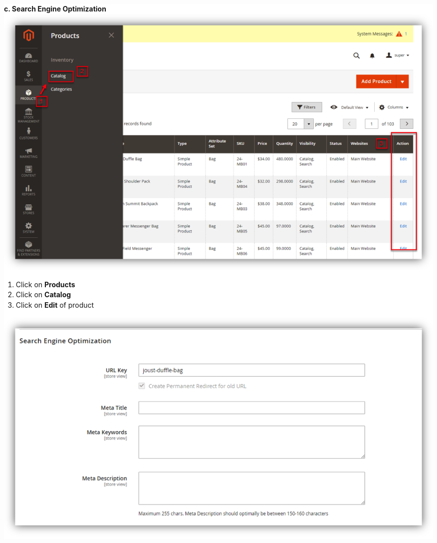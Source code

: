 **c.	Search Engine Optimization**
  ![Product Setting](./image_starter_m2/image104.png?raw=true)

1)	Click on **Products**
2)	Click on **Catalog**
3)	Click on **Edit** of product

  ![Product Setting](./image_starter_m2/image105.png?raw=true)
